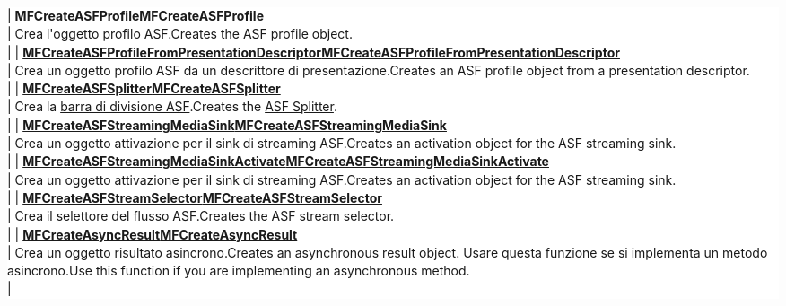 | [<span data-ttu-id="30a97-191">**MFCreateASFProfile**</span><span class="sxs-lookup"><span data-stu-id="30a97-191">**MFCreateASFProfile**</span></span>](/windows/desktop/api/wmcontainer/nf-wmcontainer-mfcreateasfprofile)<br/>                                                     | <span data-ttu-id="30a97-192">Crea l'oggetto profilo ASF.</span><span class="sxs-lookup"><span data-stu-id="30a97-192">Creates the ASF profile object.</span></span><br/>                                                                                                                                                                                                                                                              |
| [<span data-ttu-id="30a97-193">**MFCreateASFProfileFromPresentationDescriptor**</span><span class="sxs-lookup"><span data-stu-id="30a97-193">**MFCreateASFProfileFromPresentationDescriptor**</span></span>](/windows/desktop/api/wmcontainer/nf-wmcontainer-mfcreateasfprofilefrompresentationdescriptor)<br/> | <span data-ttu-id="30a97-194">Crea un oggetto profilo ASF da un descrittore di presentazione.</span><span class="sxs-lookup"><span data-stu-id="30a97-194">Creates an ASF profile object from a presentation descriptor.</span></span><br/>                                                                                                                                                                                                                                |
| [<span data-ttu-id="30a97-195">**MFCreateASFSplitter**</span><span class="sxs-lookup"><span data-stu-id="30a97-195">**MFCreateASFSplitter**</span></span>](/windows/desktop/api/wmcontainer/nf-wmcontainer-mfcreateasfsplitter)<br/>                                                   | <span data-ttu-id="30a97-196">Crea la [barra di divisione ASF](asf-splitter.md).</span><span class="sxs-lookup"><span data-stu-id="30a97-196">Creates the [ASF Splitter](asf-splitter.md).</span></span><br/>                                                                                                                                                                                                                                                |
| [<span data-ttu-id="30a97-197">**MFCreateASFStreamingMediaSink**</span><span class="sxs-lookup"><span data-stu-id="30a97-197">**MFCreateASFStreamingMediaSink**</span></span>](/windows/desktop/api/wmcontainer/nf-wmcontainer-mfcreateasfstreamingmediasink)<br/>                               | <span data-ttu-id="30a97-198">Crea un oggetto attivazione per il sink di streaming ASF.</span><span class="sxs-lookup"><span data-stu-id="30a97-198">Creates an activation object for the ASF streaming sink.</span></span><br/>                                                                                                                                                                                                                                     |
| [<span data-ttu-id="30a97-199">**MFCreateASFStreamingMediaSinkActivate**</span><span class="sxs-lookup"><span data-stu-id="30a97-199">**MFCreateASFStreamingMediaSinkActivate**</span></span>](/windows/desktop/api/wmcontainer/nf-wmcontainer-mfcreateasfstreamingmediasinkactivate)<br/>               | <span data-ttu-id="30a97-200">Crea un oggetto attivazione per il sink di streaming ASF.</span><span class="sxs-lookup"><span data-stu-id="30a97-200">Creates an activation object for the ASF streaming sink.</span></span><br/>                                                                                                                                                                                                                                     |
| [<span data-ttu-id="30a97-201">**MFCreateASFStreamSelector**</span><span class="sxs-lookup"><span data-stu-id="30a97-201">**MFCreateASFStreamSelector**</span></span>](/windows/desktop/api/wmcontainer/nf-wmcontainer-mfcreateasfstreamselector)<br/>                                       | <span data-ttu-id="30a97-202">Crea il selettore del flusso ASF.</span><span class="sxs-lookup"><span data-stu-id="30a97-202">Creates the ASF stream selector.</span></span><br/>                                                                                                                                                                                                                                                             |
| [<span data-ttu-id="30a97-203">**MFCreateAsyncResult**</span><span class="sxs-lookup"><span data-stu-id="30a97-203">**MFCreateAsyncResult**</span></span>](/windows/desktop/api/mfapi/nf-mfapi-mfcreateasyncresult)<br/>                                                   | <span data-ttu-id="30a97-204">Crea un oggetto risultato asincrono.</span><span class="sxs-lookup"><span data-stu-id="30a97-204">Creates an asynchronous result object.</span></span> <span data-ttu-id="30a97-205">Usare questa funzione se si implementa un metodo asincrono.</span><span class="sxs-lookup"><span data-stu-id="30a97-205">Use this function if you are implementing an asynchronous method.</span></span><br/>                                                                                                                                                                                     |